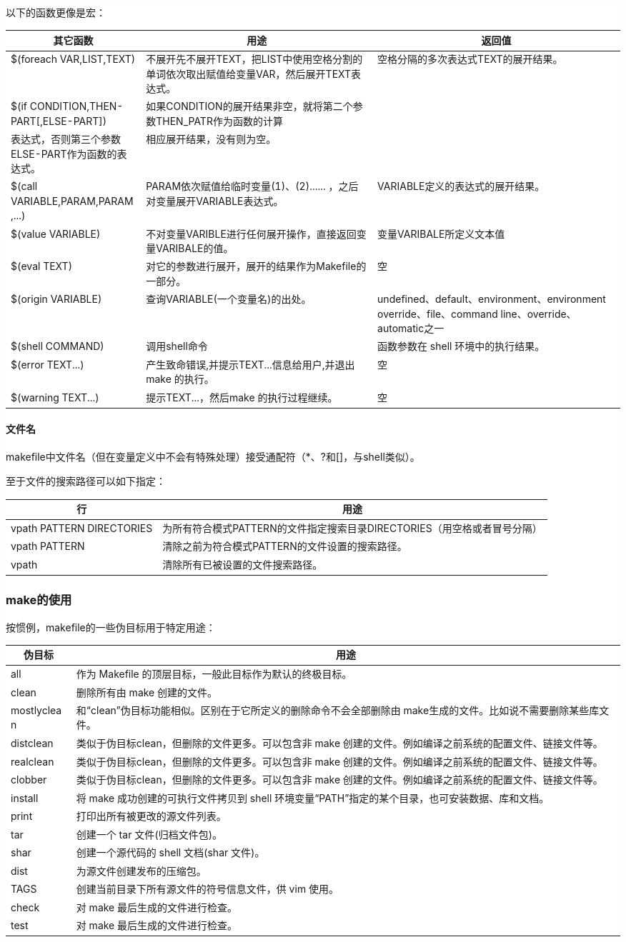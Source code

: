 以下的函数更像是宏：

|其它函数|用途|返回值|
|---|---|---|
|$(foreach VAR,LIST,TEXT)|不展开先不展开TEXT，把LIST中使用空格分割的单词依次取出赋值给变量VAR，然后展开TEXT表达式。|空格分隔的多次表达式TEXT的展开结果。|
|$(if CONDITION,THEN-PART[,ELSE-PART])|如果CONDITION的展开结果非空，就将第二个参数THEN_PATR作为函数的计算
表达式，否则第三个参数ELSE-PART作为函数的表达式。|相应展开结果，没有则为空。|
|$(call VARIABLE,PARAM,PARAM,...)|PARAM依次赋值给临时变量$(1)、$(2)...... ，之后对变量展开VARIABLE表达式。|VARIABLE定义的表达式的展开结果。|
|$(value VARIABLE)|不对变量VARIBLE进行任何展开操作，直接返回变量VARIBALE的值。|变量VARIBALE所定义文本值|
|$(eval TEXT)|对它的参数进行展开，展开的结果作为Makefile的一部分。|空|
|$(origin VARIABLE)|查询VARIABLE(一个变量名)的出处。|undefined、default、environment、environment override、file、command line、override、automatic之一|
|$(shell COMMAND)|调用shell命令|函数参数在 shell 环境中的执行结果。|
|$(error TEXT...)|产生致命错误,并提示TEXT...信息给用户,并退出 make 的执行。|空|
|$(warning TEXT...)|提示TEXT...，然后make 的执行过程继续。|空|

#### 文件名

makefile中文件名（但在变量定义中不会有特殊处理）接受通配符（*、?和[]，与shell类似）。

至于文件的搜索路径可以如下指定：

|行|用途|
|---|---|
|vpath PATTERN DIRECTORIES|为所有符合模式PATTERN的文件指定搜索目录DIRECTORIES（用空格或者冒号分隔）|
|vpath PATTERN|清除之前为符合模式PATTERN的文件设置的搜索路径。|
|vpath|清除所有已被设置的文件搜索路径。|

### make的使用

按惯例，makefile的一些伪目标用于特定用途：

|伪目标|用途|
|---|---|
|all|作为 Makefile 的顶层目标，一般此目标作为默认的终极目标。|
|clean|删除所有由 make 创建的文件。|
|mostlyclean|和“clean”伪目标功能相似。区别在于它所定义的删除命令不会全部删除由 make生成的文件。比如说不需要删除某些库文件。|
|distclean|类似于伪目标clean，但删除的文件更多。可以包含非 make 创建的文件。例如编译之前系统的配置文件、链接文件等。|
|realclean|类似于伪目标clean，但删除的文件更多。可以包含非 make 创建的文件。例如编译之前系统的配置文件、链接文件等。|
|clobber|类似于伪目标clean，但删除的文件更多。可以包含非 make 创建的文件。例如编译之前系统的配置文件、链接文件等。|
|install|将 make 成功创建的可执行文件拷贝到 shell 环境变量“PATH”指定的某个目录，也可安装数据、库和文档。|
|print|打印出所有被更改的源文件列表。|
|tar|创建一个 tar 文件(归档文件包)。|
|shar|创建一个源代码的 shell 文档(shar 文件)。|
|dist|为源文件创建发布的压缩包。|
|TAGS|创建当前目录下所有源文件的符号信息文件，供 vim 使用。|
|check|对 make 最后生成的文件进行检查。|
|test|对 make 最后生成的文件进行检查。|
